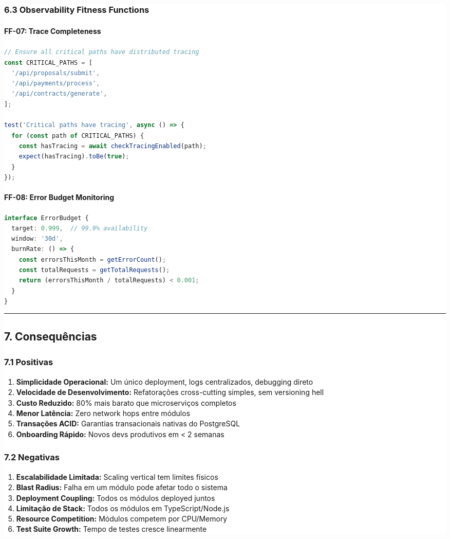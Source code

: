 ### 6.3 Observability Fitness Functions

#### **FF-07: Trace Completeness**

```typescript
// Ensure all critical paths have distributed tracing
const CRITICAL_PATHS = [
  '/api/proposals/submit',
  '/api/payments/process',
  '/api/contracts/generate',
];

test('Critical paths have tracing', async () => {
  for (const path of CRITICAL_PATHS) {
    const hasTracing = await checkTracingEnabled(path);
    expect(hasTracing).toBe(true);
  }
});
```

#### **FF-08: Error Budget Monitoring**

```typescript
interface ErrorBudget {
  target: 0.999,  // 99.9% availability
  window: '30d',
  burnRate: () => {
    const errorsThisMonth = getErrorCount();
    const totalRequests = getTotalRequests();
    return (errorsThisMonth / totalRequests) < 0.001;
  }
}
```

---

## 7. Consequências

### 7.1 Positivas

1. **Simplicidade Operacional:** Um único deployment, logs centralizados, debugging direto
2. **Velocidade de Desenvolvimento:** Refatorações cross-cutting simples, sem versioning hell
3. **Custo Reduzido:** 80% mais barato que microserviços completos
4. **Menor Latência:** Zero network hops entre módulos
5. **Transações ACID:** Garantias transacionais nativas do PostgreSQL
6. **Onboarding Rápido:** Novos devs produtivos em < 2 semanas

### 7.2 Negativas

1. **Escalabilidade Limitada:** Scaling vertical tem limites físicos
2. **Blast Radius:** Falha em um módulo pode afetar todo o sistema
3. **Deployment Coupling:** Todos os módulos deployed juntos
4. **Limitação de Stack:** Todos os módulos em TypeScript/Node.js
5. **Resource Competition:** Módulos competem por CPU/Memory
6. **Test Suite Growth:** Tempo de testes cresce linearmente
